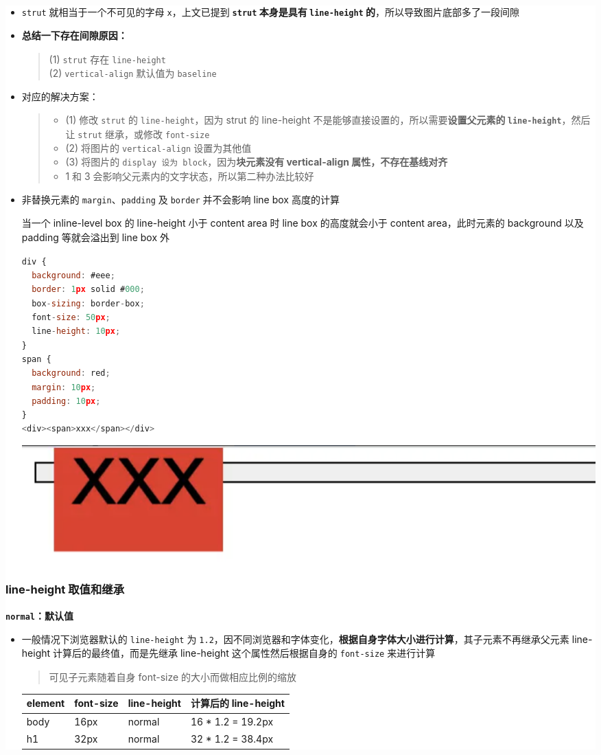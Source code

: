   - `strut` 就相当于一个不可见的字母 `x`，上文已提到 **`strut` 本身是具有 `line-height` 的**，所以导致图片底部多了一段间隙
  
  - **总结一下存在间隙原因：**
    > (1) `strut` 存在 `line-height`  
    > (2) `vertical-align` 默认值为 `baseline`

  - 对应的解决方案：
    > - (1) 修改 `strut` 的 `line-height`，因为 strut 的 line-height 不是能够直接设置的，所以需要**设置父元素的 `line-height`**，然后让 `strut` 继承，或修改 `font-size`
    > - (2) 将图片的 `vertical-align` 设置为其他值
    > - (3) 将图片的 `display 设为 block`，因为**块元素没有 vertical-align 属性，不存在基线对齐**
    > - 1 和 3 会影响父元素内的文字状态，所以第二种办法比较好

- 非替换元素的 `margin`、`padding` 及 `border` 并不会影响 line box 高度的计算
  
  当一个 inline-level box 的 line-height 小于 content area 时 line box 的高度就会小于 content area，此时元素的 background 以及 padding 等就会溢出到 line box 外

  ```js
  div {
    background: #eee;
    border: 1px solid #000;
    box-sizing: border-box;
    font-size: 50px;
    line-height: 10px;
  }
  span {
    background: red;
    margin: 10px;
    padding: 10px;
  }
  <div><span>xxx</span></div>
  ```

  ![Alt text](overflow.png)

### line-height 取值和继承

**`normal`：默认值**

- 一般情况下浏览器默认的 `line-height` 为 `1.2`，因不同浏览器和字体变化，**根据自身字体大小进行计算**，其子元素不再继承父元素 line-height 计算后的最终值，而是先继承 line-height 这个属性然后根据自身的 `font-size` 来进行计算
  > 可见子元素随着自身 font-size 的大小而做相应比例的缩放

  | element | font-size | line-height | 计算后的 line-height |
  | ----- | -----| ----- | ----- |
  | body | 16px | normal | 16 * 1.2 = 19.2px |
  | h1 | 32px | normal | 32 * 1.2 = 38.4px |
